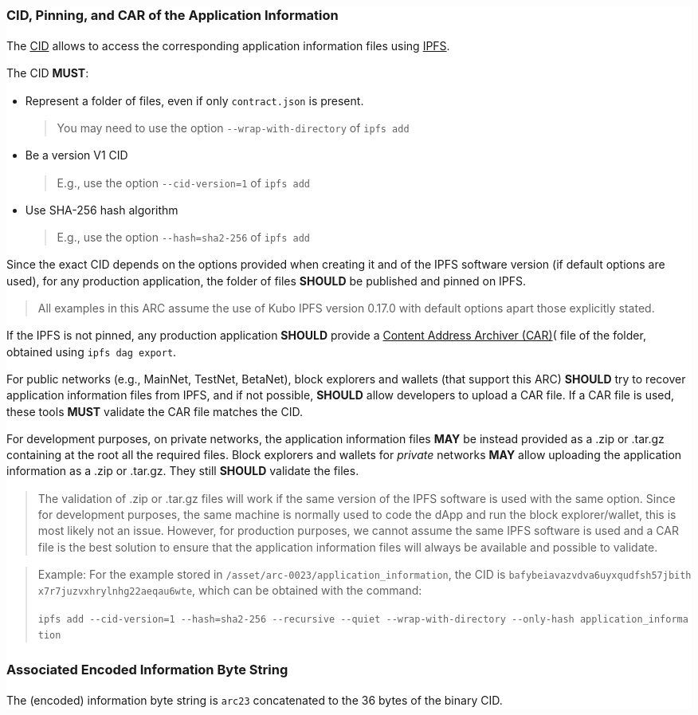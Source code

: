 ### CID, Pinning, and CAR of the Application Information

The <a href="https://github.com/multiformats/cid">CID</a> allows to access the corresponding application information files using <a href="https://docs.ipfs.tech/">IPFS</a>.

The CID **MUST**:

* Represent a folder of files, even if only `contract.json` is present.
    > You may need to use the option `--wrap-with-directory` of `ipfs add`
* Be a version V1 CID
    > E.g., use the option `--cid-version=1` of `ipfs add`
* Use SHA-256 hash algorithm
    > E.g., use the option `--hash=sha2-256` of `ipfs add`

Since the exact CID depends on the options provided when creating it and of the IPFS software version (if default options are used), for any production application, the folder of files **SHOULD** be published and pinned on IPFS.

> All examples in this ARC assume the use of Kubo IPFS version 0.17.0 with default options apart those explicitly stated.

If the IPFS is not pinned, any production application **SHOULD** provide a <a href="https://ipld.io/specs/transport/car/carv1">Content Address Archiver (CAR)</a>( file of the folder, obtained using `ipfs dag export`.

For public networks (e.g., MainNet, TestNet, BetaNet), block explorers and wallets (that support this ARC) **SHOULD** try to recover application information files from IPFS, and if not possible, **SHOULD** allow developers to upload a CAR file.
If a CAR file is used, these tools **MUST** validate the CAR file matches the CID.

For development purposes, on private networks, the application information files **MAY** be instead provided as a .zip or .tar.gz containing at the root all the required files.
Block explorers and wallets for *private* networks **MAY** allow uploading the application information as a .zip or .tar.gz.
They still **SHOULD** validate the files.

> The validation of .zip or .tar.gz files will work if the same version of the IPFS software is used with the same option. Since for development purposes, the same machine is normally used to code the dApp and run the block explorer/wallet, this is most likely not an issue.
> However, for production purposes, we cannot assume the same IPFS software is used and a CAR file is the best solution to ensure that the application information files will always be available and possible to validate.

> Example: For the example stored in `/asset/arc-0023/application_information`, the CID is `bafybeiavazvdva6uyxqudfsh57jbithx7r7juzvxhrylnhg22aeqau6wte`, which can be obtained with the command:
>
> ```
> ipfs add --cid-version=1 --hash=sha2-256 --recursive --quiet --wrap-with-directory --only-hash application_information
> ```


### Associated Encoded Information Byte String

The (encoded) information byte string is `arc23` concatenated to the 36 bytes of the binary CID.
